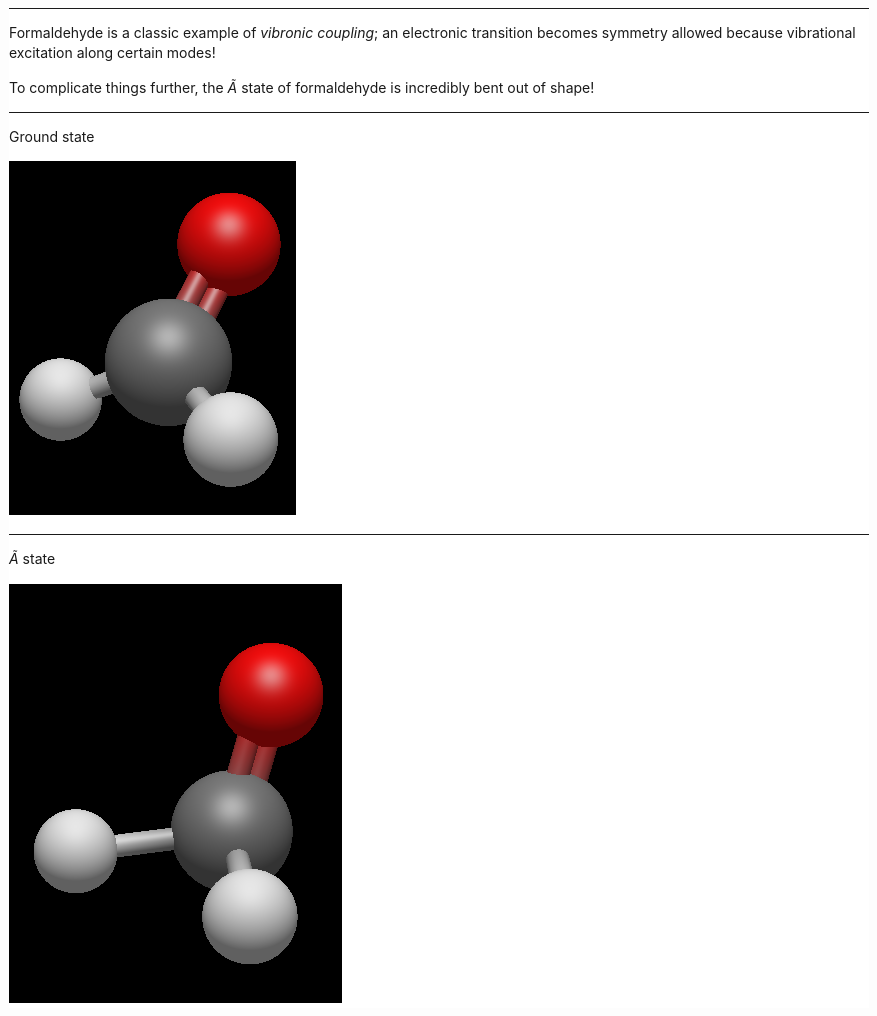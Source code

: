 ----

Formaldehyde is a classic example of *vibronic coupling*; an electronic transition becomes symmetry allowed because vibrational excitation along certain modes!

To complicate things further, the $\tilde{A}$ state of formaldehyde is incredibly bent out of shape!

----

Ground state

![](images/2021-12-01-11-54-31.png)

----

$\tilde{A}$ state

![](images/2021-12-01-11-56-08.png)
